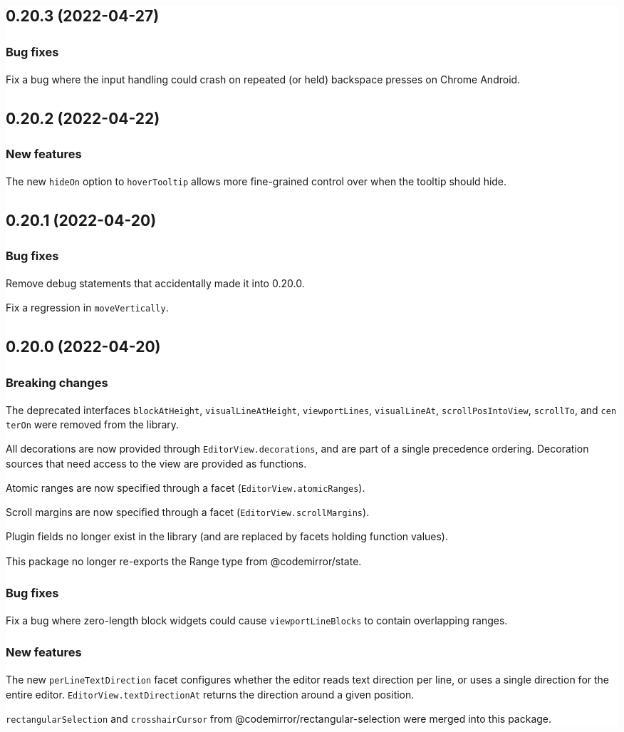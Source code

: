 ## 0.20.3 (2022-04-27)

### Bug fixes

Fix a bug where the input handling could crash on repeated (or held) backspace presses on Chrome Android.

## 0.20.2 (2022-04-22)

### New features

The new `hideOn` option to `hoverTooltip` allows more fine-grained control over when the tooltip should hide.

## 0.20.1 (2022-04-20)

### Bug fixes

Remove debug statements that accidentally made it into 0.20.0.

Fix a regression in `moveVertically`.

## 0.20.0 (2022-04-20)

### Breaking changes

The deprecated interfaces `blockAtHeight`, `visualLineAtHeight`, `viewportLines`, `visualLineAt`, `scrollPosIntoView`, `scrollTo`, and `centerOn` were removed from the library.

All decorations are now provided through `EditorView.decorations`, and are part of a single precedence ordering. Decoration sources that need access to the view are provided as functions.

Atomic ranges are now specified through a facet (`EditorView.atomicRanges`).

Scroll margins are now specified through a facet (`EditorView.scrollMargins`).

Plugin fields no longer exist in the library (and are replaced by facets holding function values).

This package no longer re-exports the Range type from @codemirror/state.

### Bug fixes

Fix a bug where zero-length block widgets could cause `viewportLineBlocks` to contain overlapping ranges.

### New features

The new `perLineTextDirection` facet configures whether the editor reads text direction per line, or uses a single direction for the entire editor. `EditorView.textDirectionAt` returns the direction around a given position.

`rectangularSelection` and `crosshairCursor` from @codemirror/rectangular-selection were merged into this package.
